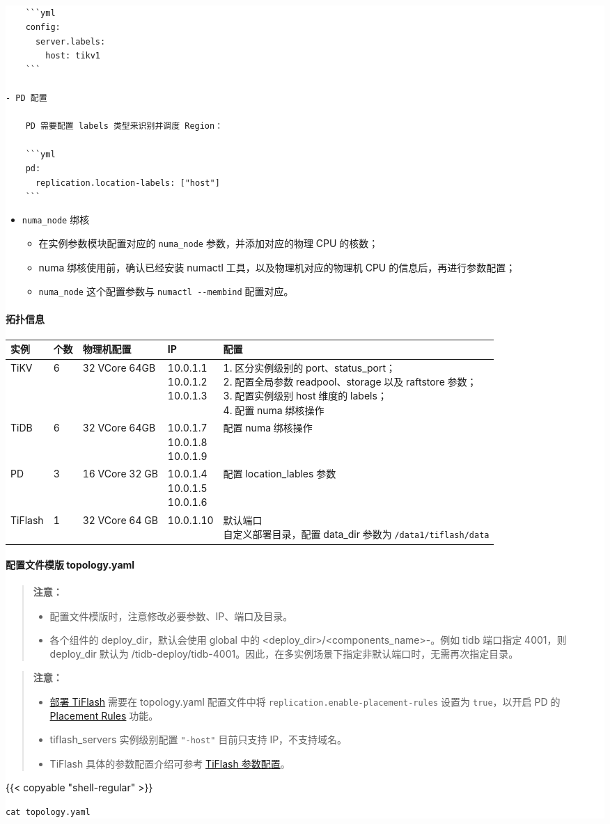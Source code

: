         ```yml
        config:
          server.labels:
            host: tikv1
        ```

    - PD 配置

        PD 需要配置 labels 类型来识别并调度 Region：

        ```yml
        pd:
          replication.location-labels: ["host"]
        ```

- `numa_node` 绑核

    - 在实例参数模块配置对应的 `numa_node` 参数，并添加对应的物理 CPU 的核数；

    - numa 绑核使用前，确认已经安装 numactl 工具，以及物理机对应的物理机 CPU 的信息后，再进行参数配置；

    - `numa_node` 这个配置参数与 `numactl --membind` 配置对应。 

#### 拓扑信息

| 实例 | 个数 | 物理机配置 | IP | 配置 |
| :-- | :-- | :-- | :-- | :-- |
| TiKV | 6 | 32 VCore 64GB | 10.0.1.1<br> 10.0.1.2<br> 10.0.1.3 | 1. 区分实例级别的 port、status_port；<br> 2. 配置全局参数 readpool、storage 以及 raftstore 参数；<br> 3. 配置实例级别 host 维度的 labels；<br> 4. 配置 numa 绑核操作|
| TiDB | 6 | 32 VCore 64GB | 10.0.1.7<br> 10.0.1.8<br> 10.0.1.9 | 配置 numa 绑核操作 |
| PD | 3 | 16 VCore 32 GB | 10.0.1.4<br> 10.0.1.5<br> 10.0.1.6 | 配置 location_lables 参数 |
| TiFlash | 1 | 32 VCore 64 GB | 10.0.1.10 | 默认端口 <br> 自定义部署目录，配置 data_dir 参数为 `/data1/tiflash/data` |

#### 配置文件模版 topology.yaml

> **注意：**
>
> - 配置文件模版时，注意修改必要参数、IP、端口及目录。
>
> - 各个组件的 deploy_dir，默认会使用 global 中的 <deploy_dir>/<components_name>-<port>。例如 tidb 端口指定 4001，则 deploy_dir 默认为 /tidb-deploy/tidb-4001。因此，在多实例场景下指定非默认端口时，无需再次指定目录。

> **注意：**
>
> - [部署 TiFlash](/reference/tiflash/deploy.md) 需要在 topology.yaml 配置文件中将 `replication.enable-placement-rules` 设置为 `true`，以开启 PD 的 [Placement Rules](/how-to/configure/placement-rules.md) 功能。
>
> - tiflash_servers 实例级别配置 `"-host"` 目前只支持 IP，不支持域名。
>
> - TiFlash 具体的参数配置介绍可参考 [TiFlash 参数配置](#tiflash-参数)。

{{< copyable "shell-regular" >}}

```shell
cat topology.yaml
```
